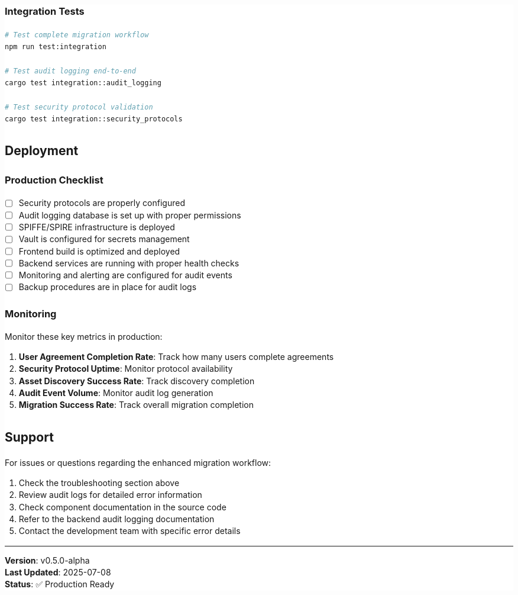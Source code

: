 ### Integration Tests

```bash
# Test complete migration workflow
npm run test:integration

# Test audit logging end-to-end
cargo test integration::audit_logging

# Test security protocol validation
cargo test integration::security_protocols
```

## Deployment

### Production Checklist

- [ ] Security protocols are properly configured
- [ ] Audit logging database is set up with proper permissions
- [ ] SPIFFE/SPIRE infrastructure is deployed
- [ ] Vault is configured for secrets management
- [ ] Frontend build is optimized and deployed
- [ ] Backend services are running with proper health checks
- [ ] Monitoring and alerting are configured for audit events
- [ ] Backup procedures are in place for audit logs

### Monitoring

Monitor these key metrics in production:

1. **User Agreement Completion Rate**: Track how many users complete agreements
2. **Security Protocol Uptime**: Monitor protocol availability
3. **Asset Discovery Success Rate**: Track discovery completion
4. **Audit Event Volume**: Monitor audit log generation
5. **Migration Success Rate**: Track overall migration completion

## Support

For issues or questions regarding the enhanced migration workflow:

1. Check the troubleshooting section above
2. Review audit logs for detailed error information
3. Check component documentation in the source code
4. Refer to the backend audit logging documentation
5. Contact the development team with specific error details

---

**Version**: v0.5.0-alpha  
**Last Updated**: 2025-07-08  
**Status**: ✅ Production Ready

